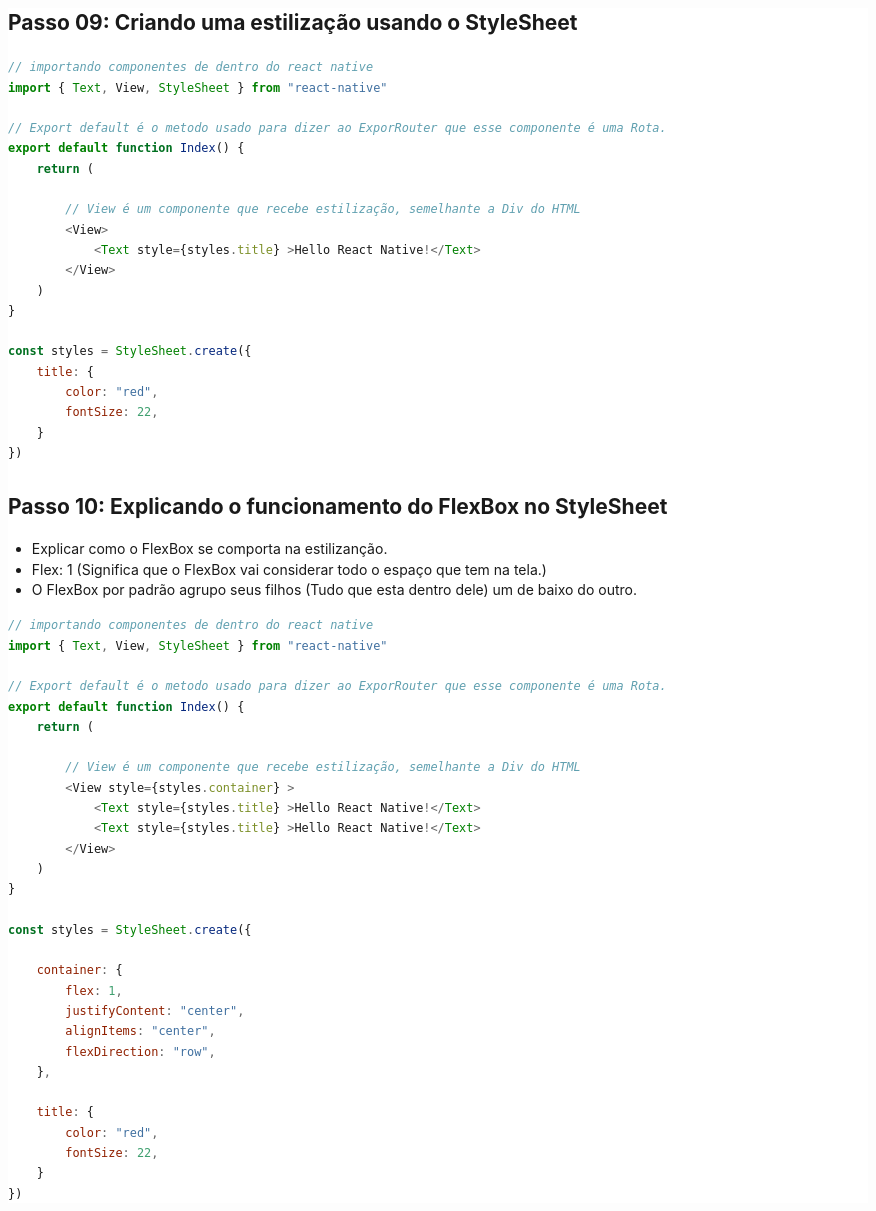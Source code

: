 ## Passo 09: Criando uma estilização usando o StyleSheet

```js
// importando componentes de dentro do react native
import { Text, View, StyleSheet } from "react-native"

// Export default é o metodo usado para dizer ao ExporRouter que esse componente é uma Rota.
export default function Index() {
    return (
    
        // View é um componente que recebe estilização, semelhante a Div do HTML
        <View>
            <Text style={styles.title} >Hello React Native!</Text>
        </View>
    )
}

const styles = StyleSheet.create({
    title: {
        color: "red",
        fontSize: 22,
    }
})
```

## Passo 10: Explicando o funcionamento do FlexBox no StyleSheet

* Explicar como o FlexBox se comporta na estilizanção.
* Flex: 1 (Significa que o FlexBox vai considerar todo o espaço que tem na tela.)
* O FlexBox por padrão agrupo seus filhos (Tudo que esta dentro dele) um de baixo do outro.

```js
// importando componentes de dentro do react native
import { Text, View, StyleSheet } from "react-native"

// Export default é o metodo usado para dizer ao ExporRouter que esse componente é uma Rota.
export default function Index() {
    return (
    
        // View é um componente que recebe estilização, semelhante a Div do HTML
        <View style={styles.container} >
            <Text style={styles.title} >Hello React Native!</Text>
            <Text style={styles.title} >Hello React Native!</Text>
        </View>
    )
}

const styles = StyleSheet.create({

    container: {
        flex: 1,
        justifyContent: "center",
        alignItems: "center",
        flexDirection: "row",
    },

    title: {
        color: "red",
        fontSize: 22,
    }
})
```
